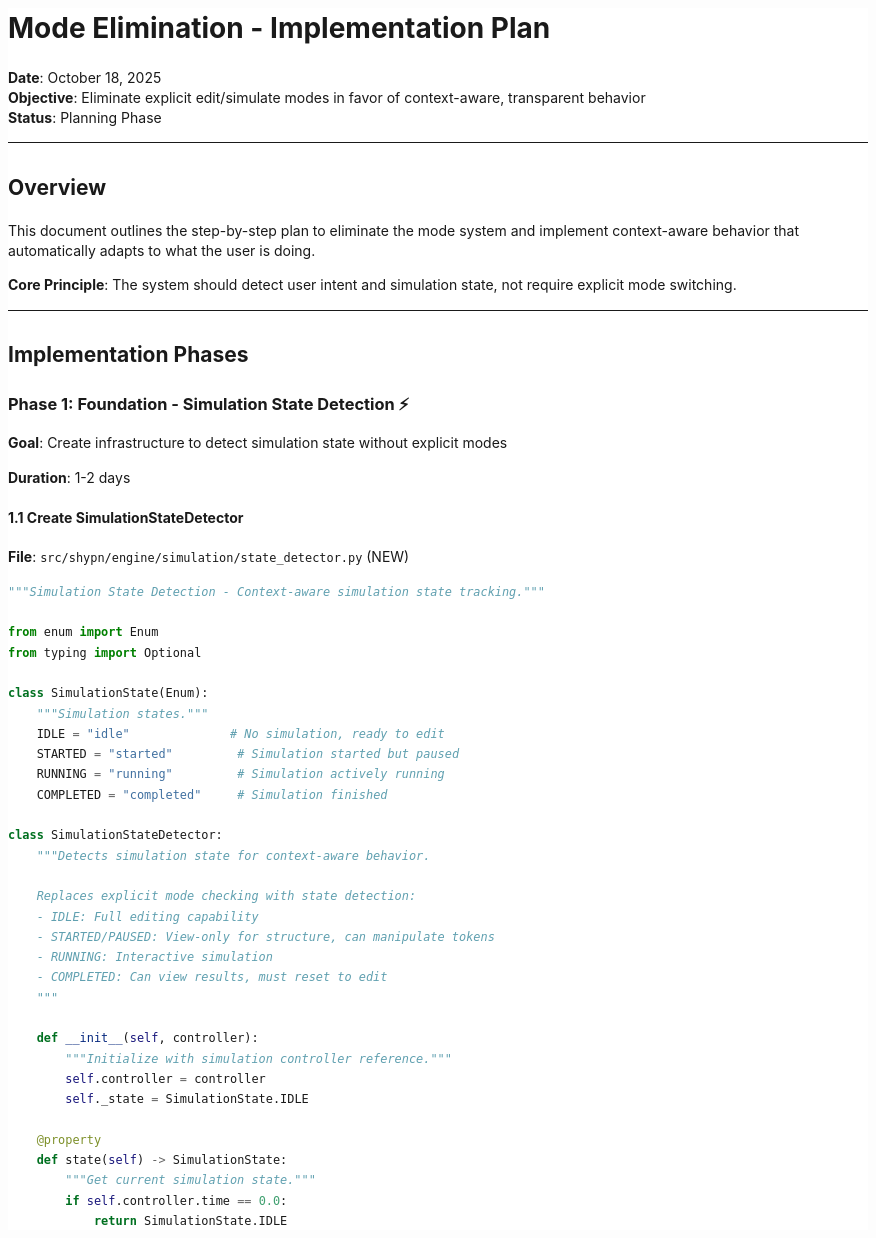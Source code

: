# Mode Elimination - Implementation Plan

**Date**: October 18, 2025  
**Objective**: Eliminate explicit edit/simulate modes in favor of context-aware, transparent behavior  
**Status**: Planning Phase

---

## Overview

This document outlines the step-by-step plan to eliminate the mode system and implement context-aware behavior that automatically adapts to what the user is doing.

**Core Principle**: The system should detect user intent and simulation state, not require explicit mode switching.

---

## Implementation Phases

### Phase 1: Foundation - Simulation State Detection ⚡

**Goal**: Create infrastructure to detect simulation state without explicit modes

**Duration**: 1-2 days

#### 1.1 Create SimulationStateDetector

**File**: `src/shypn/engine/simulation/state_detector.py` (NEW)

```python
"""Simulation State Detection - Context-aware simulation state tracking."""

from enum import Enum
from typing import Optional

class SimulationState(Enum):
    """Simulation states."""
    IDLE = "idle"              # No simulation, ready to edit
    STARTED = "started"         # Simulation started but paused
    RUNNING = "running"         # Simulation actively running
    COMPLETED = "completed"     # Simulation finished

class SimulationStateDetector:
    """Detects simulation state for context-aware behavior.
    
    Replaces explicit mode checking with state detection:
    - IDLE: Full editing capability
    - STARTED/PAUSED: View-only for structure, can manipulate tokens
    - RUNNING: Interactive simulation
    - COMPLETED: Can view results, must reset to edit
    """
    
    def __init__(self, controller):
        """Initialize with simulation controller reference."""
        self.controller = controller
        self._state = SimulationState.IDLE
    
    @property
    def state(self) -> SimulationState:
        """Get current simulation state."""
        if self.controller.time == 0.0:
            return SimulationState.IDLE
```